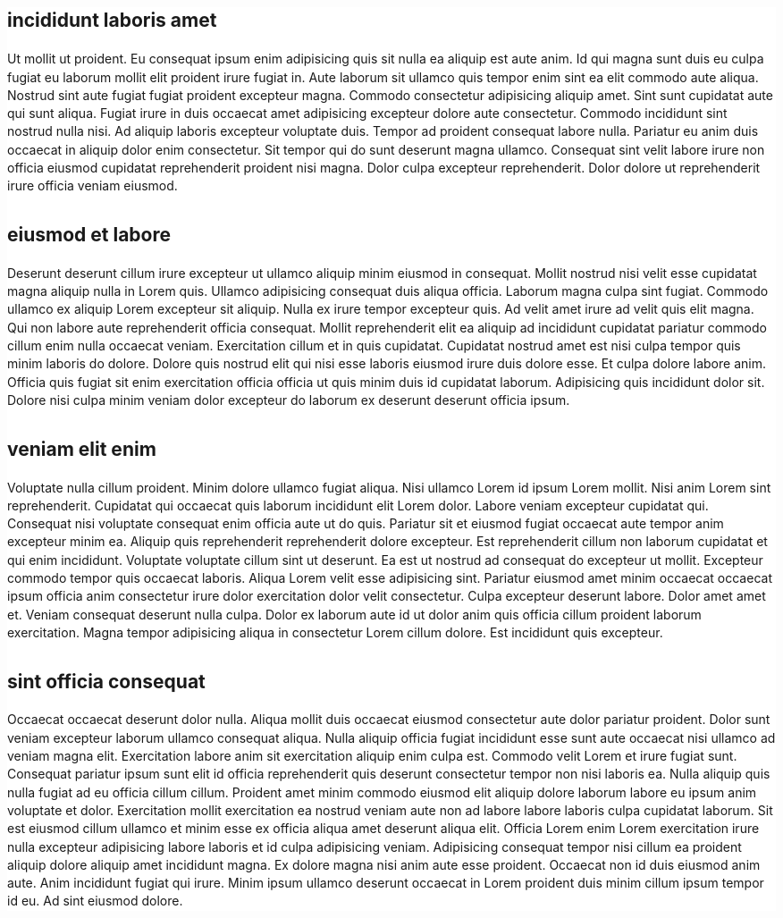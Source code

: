 ## incididunt laboris amet

Ut mollit ut proident. Eu consequat ipsum enim adipisicing quis sit nulla ea aliquip est aute anim. Id qui magna sunt duis eu culpa fugiat eu laborum mollit elit proident irure fugiat in. Aute laborum sit ullamco quis tempor enim sint ea elit commodo aute aliqua.
Nostrud sint aute fugiat fugiat proident excepteur magna. Commodo consectetur adipisicing aliquip amet. Sint sunt cupidatat aute qui sunt aliqua. Fugiat irure in duis occaecat amet adipisicing excepteur dolore aute consectetur. Commodo incididunt sint nostrud nulla nisi. Ad aliquip laboris excepteur voluptate duis. Tempor ad proident consequat labore nulla. Pariatur eu anim duis occaecat in aliquip dolor enim consectetur.
Sit tempor qui do sunt deserunt magna ullamco. Consequat sint velit labore irure non officia eiusmod cupidatat reprehenderit proident nisi magna. Dolor culpa excepteur reprehenderit. Dolor dolore ut reprehenderit irure officia veniam eiusmod.

## eiusmod et labore

Deserunt deserunt cillum irure excepteur ut ullamco aliquip minim eiusmod in consequat. Mollit nostrud nisi velit esse cupidatat magna aliquip nulla in Lorem quis. Ullamco adipisicing consequat duis aliqua officia. Laborum magna culpa sint fugiat. Commodo ullamco ex aliquip Lorem excepteur sit aliquip.
Nulla ex irure tempor excepteur quis. Ad velit amet irure ad velit quis elit magna. Qui non labore aute reprehenderit officia consequat. Mollit reprehenderit elit ea aliquip ad incididunt cupidatat pariatur commodo cillum enim nulla occaecat veniam. Exercitation cillum et in quis cupidatat.
Cupidatat nostrud amet est nisi culpa tempor quis minim laboris do dolore. Dolore quis nostrud elit qui nisi esse laboris eiusmod irure duis dolore esse. Et culpa dolore labore anim. Officia quis fugiat sit enim exercitation officia officia ut quis minim duis id cupidatat laborum. Adipisicing quis incididunt dolor sit. Dolore nisi culpa minim veniam dolor excepteur do laborum ex deserunt deserunt officia ipsum.

## veniam elit enim

Voluptate nulla cillum proident. Minim dolore ullamco fugiat aliqua. Nisi ullamco Lorem id ipsum Lorem mollit. Nisi anim Lorem sint reprehenderit. Cupidatat qui occaecat quis laborum incididunt elit Lorem dolor. Labore veniam excepteur cupidatat qui.
Consequat nisi voluptate consequat enim officia aute ut do quis. Pariatur sit et eiusmod fugiat occaecat aute tempor anim excepteur minim ea. Aliquip quis reprehenderit reprehenderit dolore excepteur. Est reprehenderit cillum non laborum cupidatat et qui enim incididunt. Voluptate voluptate cillum sint ut deserunt. Ea est ut nostrud ad consequat do excepteur ut mollit. Excepteur commodo tempor quis occaecat laboris.
Aliqua Lorem velit esse adipisicing sint. Pariatur eiusmod amet minim occaecat occaecat ipsum officia anim consectetur irure dolor exercitation dolor velit consectetur. Culpa excepteur deserunt labore. Dolor amet amet et. Veniam consequat deserunt nulla culpa. Dolor ex laborum aute id ut dolor anim quis officia cillum proident laborum exercitation. Magna tempor adipisicing aliqua in consectetur Lorem cillum dolore. Est incididunt quis excepteur.

## sint officia consequat

Occaecat occaecat deserunt dolor nulla. Aliqua mollit duis occaecat eiusmod consectetur aute dolor pariatur proident. Dolor sunt veniam excepteur laborum ullamco consequat aliqua. Nulla aliquip officia fugiat incididunt esse sunt aute occaecat nisi ullamco ad veniam magna elit. Exercitation labore anim sit exercitation aliquip enim culpa est. Commodo velit Lorem et irure fugiat sunt.
Consequat pariatur ipsum sunt elit id officia reprehenderit quis deserunt consectetur tempor non nisi laboris ea. Nulla aliquip quis nulla fugiat ad eu officia cillum cillum. Proident amet minim commodo eiusmod elit aliquip dolore laborum labore eu ipsum anim voluptate et dolor. Exercitation mollit exercitation ea nostrud veniam aute non ad labore labore laboris culpa cupidatat laborum.
Sit est eiusmod cillum ullamco et minim esse ex officia aliqua amet deserunt aliqua elit. Officia Lorem enim Lorem exercitation irure nulla excepteur adipisicing labore laboris et id culpa adipisicing veniam. Adipisicing consequat tempor nisi cillum ea proident aliquip dolore aliquip amet incididunt magna. Ex dolore magna nisi anim aute esse proident. Occaecat non id duis eiusmod anim aute. Anim incididunt fugiat qui irure. Minim ipsum ullamco deserunt occaecat in Lorem proident duis minim cillum ipsum tempor id eu. Ad sint eiusmod dolore.
